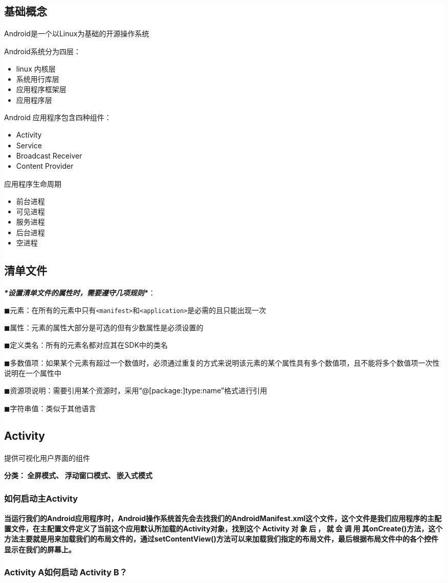 ## 基础概念

Android是一个以Linux为基础的开源操作系统

Android系统分为四层：

- linux 内核层
- 系统用行库层
- 应用程序框架层
- 应用程序层

Android 应用程序包含四种组件：

- Activity
- Service
- Broadcast Receiver
- Content Provider

应用程序生命周期

- 前台进程
- 可见进程
- 服务进程
- 后台进程
- 空进程

## 清单文件

***\*设置清单文件的属性时，需要遵守几项规则\****：

◼元素：在所有的元素中只有`<manifest>`和`<application>`是必需的且只能出现一次

◼属性：元素的属性大部分是可选的但有少数属性是必须设置的

◼定义类名：所有的元素名都对应其在SDK中的类名

◼多数值项：如果某个元素有超过一个数值时，必须通过重复的方式来说明该元素的某个属性具有多个数值项，且不能将多个数值项一次性说明在一个属性中

◼资源项说明：需要引用某个资源时，采用“@[package:]type:name”格式进行引用

◼字符串值：类似于其他语言

## Activity

提供可视化用户界面的组件

**分类： 全屏模式、 浮动窗口模式、 嵌入式模式**

### 如何启动主Activity

**当运行我们的Android应用程序时，Android操作系统首先会去找我们的AndroidManifest.xml这个文件，这个文件是我们应用程序的主配置文件，在主配置文件定义了当前这个应用默认所加载的Activity对象，找到这个 Activity 对 象 后 ， 就 会 调 用 其onCreate()方法，这个方法主要就是用来加载我们的布局文件的，通过setContentView()方法可以来加载我们指定的布局文件，最后根据布局文件中的各个控件显示在我们的屏幕上。**

### Activity A如何启动 Activity B？ 
